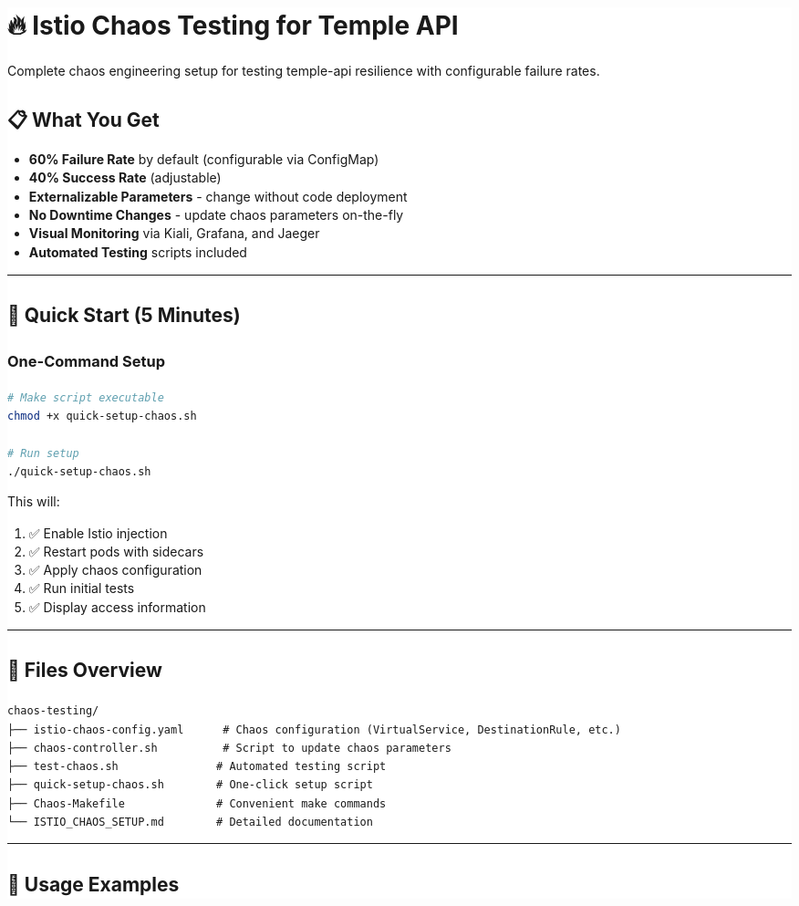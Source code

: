 # 🔥 Istio Chaos Testing for Temple API

Complete chaos engineering setup for testing temple-api resilience with configurable failure rates.

## 📋 What You Get

- **60% Failure Rate** by default (configurable via ConfigMap)
- **40% Success Rate** (adjustable)
- **Externalizable Parameters** - change without code deployment
- **No Downtime Changes** - update chaos parameters on-the-fly
- **Visual Monitoring** via Kiali, Grafana, and Jaeger
- **Automated Testing** scripts included

---

## 🚀 Quick Start (5 Minutes)

### One-Command Setup

```bash
# Make script executable
chmod +x quick-setup-chaos.sh

# Run setup
./quick-setup-chaos.sh
```

This will:
1. ✅ Enable Istio injection
2. ✅ Restart pods with sidecars
3. ✅ Apply chaos configuration
4. ✅ Run initial tests
5. ✅ Display access information

---

## 📁 Files Overview

```
chaos-testing/
├── istio-chaos-config.yaml      # Chaos configuration (VirtualService, DestinationRule, etc.)
├── chaos-controller.sh          # Script to update chaos parameters
├── test-chaos.sh               # Automated testing script
├── quick-setup-chaos.sh        # One-click setup script
├── Chaos-Makefile              # Convenient make commands
└── ISTIO_CHAOS_SETUP.md        # Detailed documentation
```

---

## 🎯 Usage Examples
